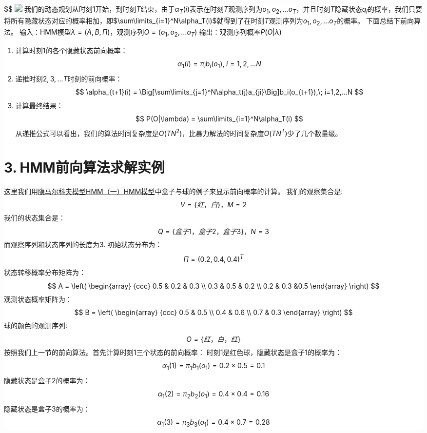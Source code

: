 $$
![](https://images2015.cnblogs.com/blog/1042406/201706/1042406-20170607140245012-63214356.png)
我们的动态规划从时刻1开始，到时刻$T$结束，由于$\alpha_T(i)$表示在时刻$T$观测序列为$o_1,o_2,...o_T$，并且时刻$T$隐藏状态$q_i$的概率，我们只要将所有隐藏状态对应的概率相加，即$\sum\limits_{i=1}^N\alpha_T(i)$就得到了在时刻$T$观测序列为$o_1,o_2,...o_T$的概率。
下面总结下前向算法。
输入：HMM模型$\lambda = (A, B, \Pi)$，观测序列$O=(o_1,o_2,...o_T)$
输出：观测序列概率$P(O|\lambda)$
1) 计算时刻1的各个隐藏状态前向概率：
$$
\alpha_1(i) = \pi_ib_i(o_1),\; i=1,2,...N
$$
2) 递推时刻$2,3,...T$时刻的前向概率：
$$
\alpha_{t+1}(i) = \Big[\sum\limits_{j=1}^N\alpha_t(j)a_{ji}\Big]b_i(o_{t+1}),\; i=1,2,...N
$$
3) 计算最终结果：
$$
P(O|\lambda) = \sum\limits_{i=1}^N\alpha_T(i)
$$
从递推公式可以看出，我们的算法时间复杂度是$O(TN^2)$，比暴力解法的时间复杂度$O(TN^T)$少了几个数量级。
# 3. HMM前向算法求解实例
这里我们用[隐马尔科夫模型HMM（一）HMM模型](http://www.cnblogs.com/pinard/p/6945257.html)中盒子与球的例子来显示前向概率的计算。
我们的观察集合是:
$$
V=\{红，白\}，M=2
$$
我们的状态集合是：
$$
Q =\{盒子1，盒子2，盒子3\}， N=3 
$$
而观察序列和状态序列的长度为3.
初始状态分布为：
$$
\Pi = (0.2,0.4,0.4)^T
$$
状态转移概率分布矩阵为：
$$
A = \left( \begin{array} {ccc} 0.5 & 0.2 & 0.3 \\ 0.3 & 0.5 & 0.2 \\ 0.2 & 0.3 &0.5 \end{array} \right) 
$$
观测状态概率矩阵为：
$$
B = \left( \begin{array} {ccc} 0.5 & 0.5 \\ 0.4 & 0.6 \\ 0.7 & 0.3 \end{array} \right) 
$$
球的颜色的观测序列:
$$
O=\{红，白，红\}
$$
按照我们上一节的前向算法。首先计算时刻1三个状态的前向概率：
时刻1是红色球，隐藏状态是盒子1的概率为：
$$
\alpha_1(1) = \pi_1b_1(o_1) = 0.2 \times 0.5 = 0.1
$$
隐藏状态是盒子2的概率为：
$$
\alpha_1(2) = \pi_2b_2(o_1) = 0.4 \times 0.4 = 0.16
$$
隐藏状态是盒子3的概率为：
$$
\alpha_1(3) = \pi_3b_3(o_1) = 0.4 \times 0.7 = 0.28
$$